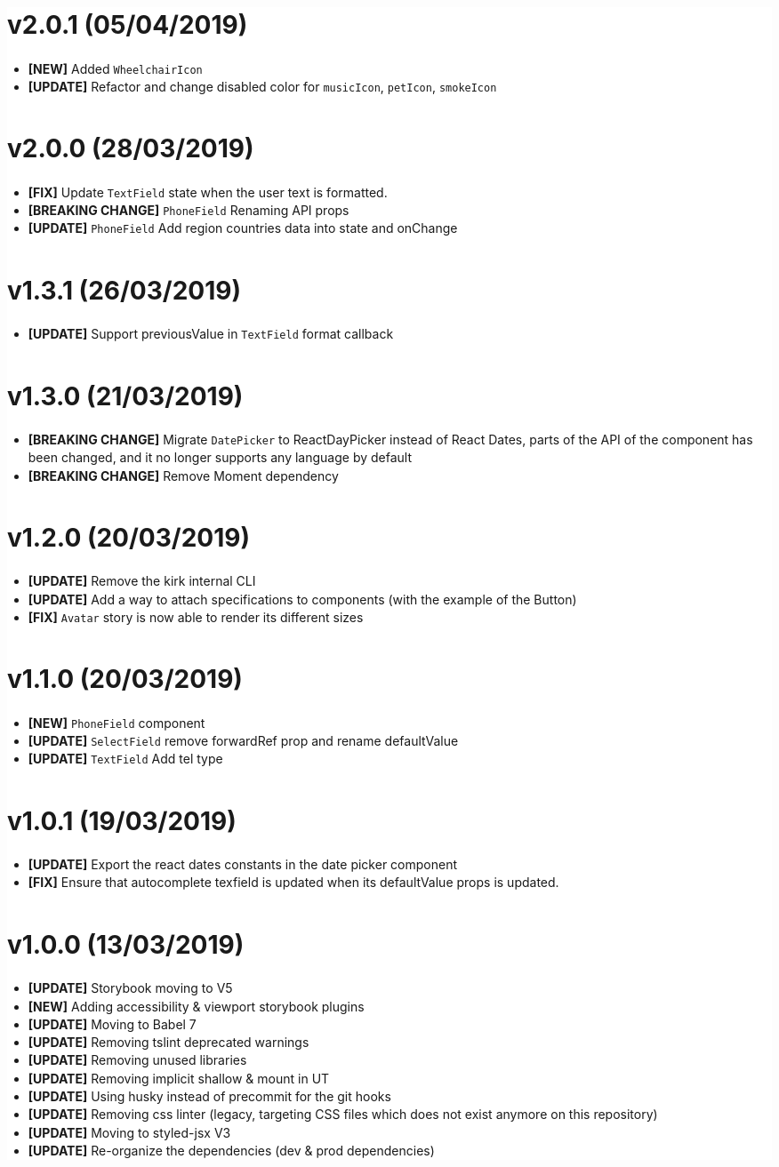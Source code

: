 # v2.0.1 (05/04/2019)

- **[NEW]** Added `WheelchairIcon`
- **[UPDATE]** Refactor and change disabled color for `musicIcon`, `petIcon`, `smokeIcon`

# v2.0.0 (28/03/2019)

- **[FIX]** Update `TextField` state when the user text is formatted.
- **[BREAKING CHANGE]** `PhoneField` Renaming API props
- **[UPDATE]** `PhoneField` Add region countries data into state and onChange

# v1.3.1 (26/03/2019)

- **[UPDATE]** Support previousValue in `TextField` format callback

# v1.3.0 (21/03/2019)

- **[BREAKING CHANGE]** Migrate `DatePicker` to ReactDayPicker instead of React Dates, parts of the API of the component has been changed, and it no longer supports any language by default
- **[BREAKING CHANGE]** Remove Moment dependency

# v1.2.0 (20/03/2019)

- **[UPDATE]** Remove the kirk internal CLI
- **[UPDATE]** Add a way to attach specifications to components (with the example of the Button)
- **[FIX]** `Avatar` story is now able to render its different sizes

# v1.1.0 (20/03/2019)

- **[NEW]** `PhoneField` component
- **[UPDATE]** `SelectField` remove forwardRef prop and rename defaultValue
- **[UPDATE]** `TextField` Add tel type

# v1.0.1 (19/03/2019)

- **[UPDATE]** Export the react dates constants in the date picker component
- **[FIX]** Ensure that autocomplete texfield is updated when its defaultValue props is updated.

# v1.0.0 (13/03/2019)

- **[UPDATE]** Storybook moving to V5
- **[NEW]** Adding accessibility & viewport storybook plugins
- **[UPDATE]** Moving to Babel 7
- **[UPDATE]** Removing tslint deprecated warnings
- **[UPDATE]** Removing unused libraries
- **[UPDATE]** Removing implicit shallow & mount in UT
- **[UPDATE]** Using husky instead of precommit for the git hooks
- **[UPDATE]** Removing css linter (legacy, targeting CSS files which does not exist anymore on this repository)
- **[UPDATE]** Moving to styled-jsx V3
- **[UPDATE]** Re-organize the dependencies (dev & prod dependencies)
